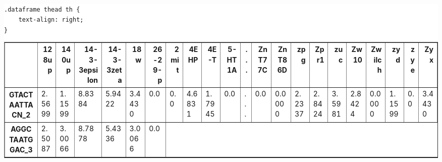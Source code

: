     .dataframe thead th {
        text-align: right;
    }
</style>
<table border="1" class="dataframe">
  <thead>
    <tr style="text-align: right;">
      <th></th>
      <th>128up</th>
      <th>140up</th>
      <th>14-3-3epsilon</th>
      <th>14-3-3zeta</th>
      <th>18w</th>
      <th>26-29-p</th>
      <th>2mit</th>
      <th>4EHP</th>
      <th>4E-T</th>
      <th>5-HT1A</th>
      <th>...</th>
      <th>ZnT77C</th>
      <th>ZnT86D</th>
      <th>zpg</th>
      <th>Zpr1</th>
      <th>zuc</th>
      <th>Zw10</th>
      <th>Zwilch</th>
      <th>zyd</th>
      <th>zye</th>
      <th>Zyx</th>
    </tr>
  </thead>
  <tbody>
    <tr>
      <th>GTACTAATTACN_2</th>
      <td>2.5699</td>
      <td>1.1599</td>
      <td>8.8384</td>
      <td>5.9422</td>
      <td>3.4430</td>
      <td>0.0</td>
      <td>0.0</td>
      <td>4.6831</td>
      <td>1.7945</td>
      <td>0.0</td>
      <td>...</td>
      <td>0.0</td>
      <td>0.0000</td>
      <td>2.2337</td>
      <td>2.8424</td>
      <td>3.5981</td>
      <td>2.8424</td>
      <td>0.0000</td>
      <td>1.1599</td>
      <td>0.0</td>
      <td>3.4430</td>
    </tr>
    <tr>
      <th>AGGCTAATGGAC_3</th>
      <td>2.5087</td>
      <td>3.0066</td>
      <td>8.7878</td>
      <td>5.4336</td>
      <td>3.0066</td>
      <td>0.0</td>